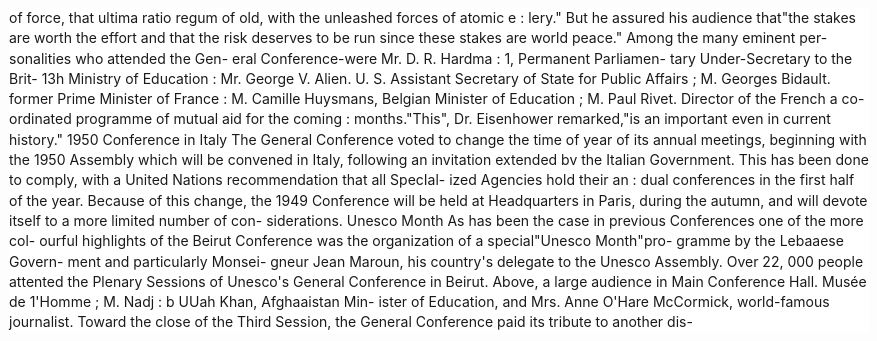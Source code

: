 of force, that ultima ratio regum
of old, with the unleashed forces of
atomic e : lery." But he assured
his audience that"the stakes are
worth the effort and that the risk
deserves to be run since these
stakes are world peace."
Among the many eminent per-
sonalities who attended the Gen-
eral Conference-were Mr. D. R.
Hardma : 1, Permanent Parliamen-
tary Under-Secretary to the Brit-
13h Ministry of Education : Mr.
George V. Alien. U. S. Assistant
Secretary of State for Public
Affairs ; M. Georges Bidault.
former Prime Minister of France :
M. Camille Huysmans, Belgian
Minister of Education ; M. Paul
Rivet. Director of the French
a co-ordinated programme of
mutual aid for the coming :
months."This", Dr. Eisenhower
remarked,"is an important even
in current history."
1950 Conference in Italy
The General Conference voted
to change the time of year of its
annual meetings, beginning with
the 1950 Assembly which will be
convened in Italy, following an
invitation extended bv the Italian
Government. This has been done
to comply, with a United Nations
recommendation that all SpecIal-
ized Agencies hold their an : dual
conferences in the first half of
the year.
Because of this change, the
1949 Conference will be held at
Headquarters in Paris, during the
autumn, and will devote itself to
a more limited number of con-
siderations.
Unesco Month
As has been the case in previous
Conferences one of the more col-
ourful highlights of the Beirut
Conference was the organization of
a special"Unesco Month"pro-
gramme by the Lebaaese Govern-
ment and particularly Monsei-
gneur Jean Maroun, his country's
delegate to the Unesco Assembly.
Over 22, 000 people attented the Plenary Sessions of Unesco's General
Conference in Beirut. Above, a large audience in Main Conference Hall.
Musée de 1'Homme ; M. Nadj : b
UUah Khan, Afghaaistan Min-
ister of Education, and Mrs. Anne
O'Hare McCormick, world-famous
journalist.
Toward the close of the Third
Session, the General Conference
paid its tribute to another dis-